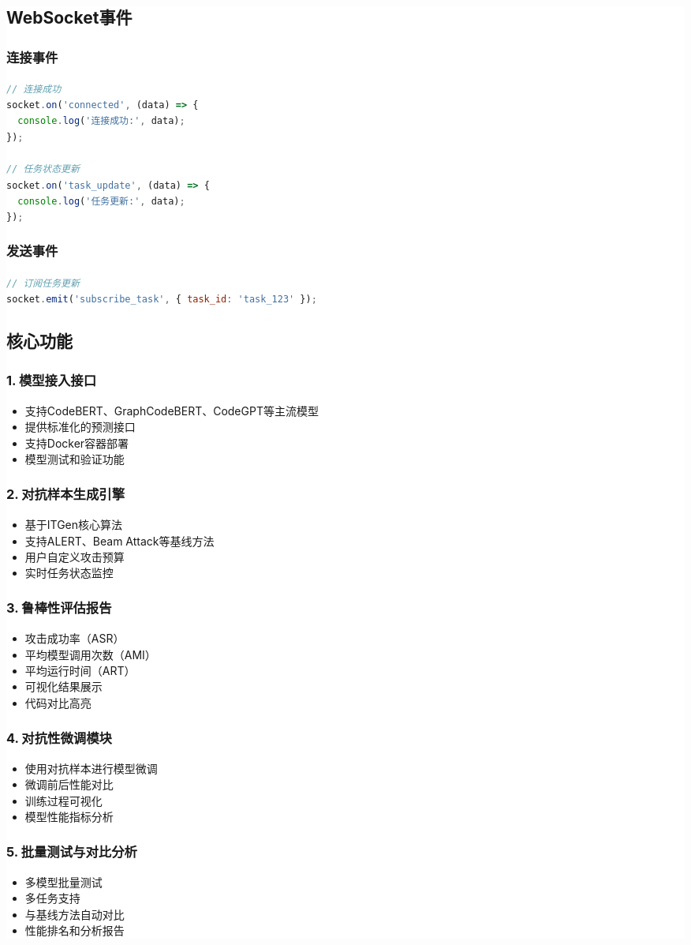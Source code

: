 ## WebSocket事件

### 连接事件
```javascript
// 连接成功
socket.on('connected', (data) => {
  console.log('连接成功:', data);
});

// 任务状态更新
socket.on('task_update', (data) => {
  console.log('任务更新:', data);
});
```

### 发送事件
```javascript
// 订阅任务更新
socket.emit('subscribe_task', { task_id: 'task_123' });
```

## 核心功能

### 1. 模型接入接口
- 支持CodeBERT、GraphCodeBERT、CodeGPT等主流模型
- 提供标准化的预测接口
- 支持Docker容器部署
- 模型测试和验证功能

### 2. 对抗样本生成引擎
- 基于ITGen核心算法
- 支持ALERT、Beam Attack等基线方法
- 用户自定义攻击预算
- 实时任务状态监控

### 3. 鲁棒性评估报告
- 攻击成功率（ASR）
- 平均模型调用次数（AMI）
- 平均运行时间（ART）
- 可视化结果展示
- 代码对比高亮

### 4. 对抗性微调模块
- 使用对抗样本进行模型微调
- 微调前后性能对比
- 训练过程可视化
- 模型性能指标分析

### 5. 批量测试与对比分析
- 多模型批量测试
- 多任务支持
- 与基线方法自动对比
- 性能排名和分析报告
